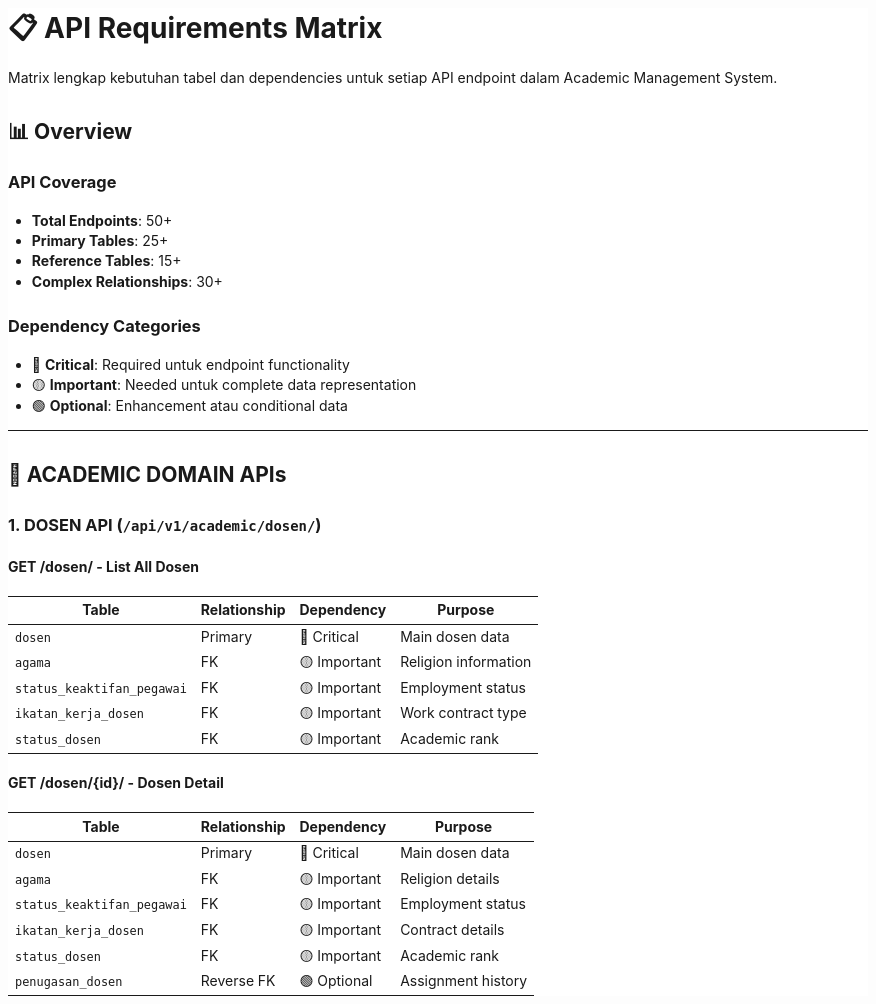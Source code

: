# 📋 **API Requirements Matrix**

Matrix lengkap kebutuhan tabel dan dependencies untuk setiap API endpoint dalam Academic Management System.

## 📊 **Overview**

### **API Coverage**
- **Total Endpoints**: 50+
- **Primary Tables**: 25+
- **Reference Tables**: 15+
- **Complex Relationships**: 30+

### **Dependency Categories**
- 🔴 **Critical**: Required untuk endpoint functionality
- 🟡 **Important**: Needed untuk complete data representation
- 🟢 **Optional**: Enhancement atau conditional data

---

## 🏫 **ACADEMIC DOMAIN APIs**

### **1. DOSEN API (`/api/v1/academic/dosen/`)**

#### **GET /dosen/** - List All Dosen
| Table | Relationship | Dependency | Purpose |
|-------|-------------|------------|---------|
| `dosen` | Primary | 🔴 Critical | Main dosen data |
| `agama` | FK | 🟡 Important | Religion information |
| `status_keaktifan_pegawai` | FK | 🟡 Important | Employment status |
| `ikatan_kerja_dosen` | FK | 🟡 Important | Work contract type |
| `status_dosen` | FK | 🟡 Important | Academic rank |

#### **GET /dosen/{id}/** - Dosen Detail
| Table | Relationship | Dependency | Purpose |
|-------|-------------|------------|---------|
| `dosen` | Primary | 🔴 Critical | Main dosen data |
| `agama` | FK | 🟡 Important | Religion details |
| `status_keaktifan_pegawai` | FK | 🟡 Important | Employment status |
| `ikatan_kerja_dosen` | FK | 🟡 Important | Contract details |
| `status_dosen` | FK | 🟡 Important | Academic rank |
| `penugasan_dosen` | Reverse FK | 🟢 Optional | Assignment history |
